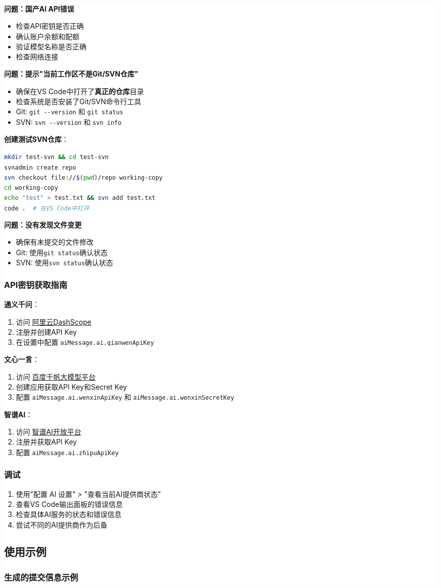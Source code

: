 **问题：国产AI API错误**
- 检查API密钥是否正确
- 确认账户余额和配额
- 验证模型名称是否正确
- 检查网络连接

**问题：提示"当前工作区不是Git/SVN仓库"**
- 确保在VS Code中打开了**真正的仓库**目录
- 检查系统是否安装了Git/SVN命令行工具
- Git: `git --version` 和 `git status`
- SVN: `svn --version` 和 `svn info`

**创建测试SVN仓库**：
```bash
mkdir test-svn && cd test-svn
svnadmin create repo
svn checkout file://$(pwd)/repo working-copy
cd working-copy
echo "test" > test.txt && svn add test.txt
code .  # 在VS Code中打开
```

**问题：没有发现文件变更**
- 确保有未提交的文件修改
- Git: 使用`git status`确认状态
- SVN: 使用`svn status`确认状态

### API密钥获取指南

**通义千问**：
1. 访问 [阿里云DashScope](https://dashscope.aliyun.com/)
2. 注册并创建API Key
3. 在设置中配置 `aiMessage.ai.qianwenApiKey`

**文心一言**：
1. 访问 [百度千帆大模型平台](https://cloud.baidu.com/product/wenxinworkshop)
2. 创建应用获取API Key和Secret Key
3. 配置 `aiMessage.ai.wenxinApiKey` 和 `aiMessage.ai.wenxinSecretKey`

**智谱AI**：
1. 访问 [智谱AI开放平台](https://open.bigmodel.cn/)
2. 注册并获取API Key
3. 配置 `aiMessage.ai.zhipuApiKey`

### 调试

1. 使用"配置 AI 设置" > "查看当前AI提供商状态"
2. 查看VS Code输出面板的错误信息
3. 检查具体AI服务的状态和错误信息
4. 尝试不同的AI提供商作为后备

## 使用示例

### 生成的提交信息示例
